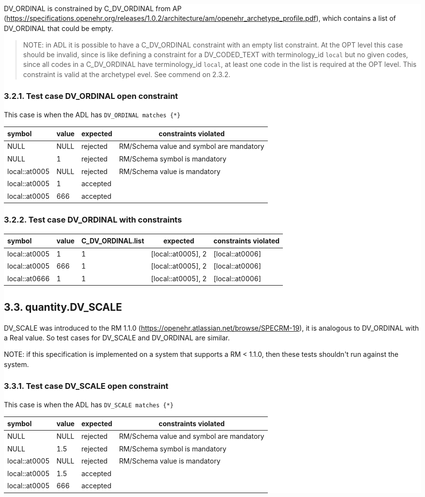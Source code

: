 DV_ORDINAL is constrained by C_DV_ORDINAL from AP (https://specifications.openehr.org/releases/1.0.2/architecture/am/openehr_archetype_profile.pdf), which contains a list of DV_ORDINAL that could be empty.

> NOTE: in ADL it is possible to have a C_DV_ORDINAL constraint with an empty list constraint. At the OPT level this case should be invalid, since is like defining a constraint for a DV_CODED_TEXT with terminology_id `local` but no given codes, since all codes in a C_DV_ORDINAL have terminology_id `local`, at least one code in the list is required at the OPT level. This constraint is valid at the archetypel evel. See commend on 2.3.2.


### 3.2.1. Test case DV_ORDINAL open constraint

This case is when the ADL has `DV_ORDINAL matches {*}`

| symbol         | value | expected | constraints violated |
|:---------------|:------|----------|----------------------|
| NULL           | NULL  | rejected | RM/Schema value and symbol are mandatory |
| NULL           | 1     | rejected | RM/Schema symbol is mandatory            |
| local::at0005  | NULL  | rejected | RM/Schema value is mandatory             |
| local::at0005  | 1     | accepted |                                          |
| local::at0005  | 666   | accepted |                                          |


### 3.2.2. Test case DV_ORDINAL with constraints

| symbol         | value | C_DV_ORDINAL.list                    | expected | constraints violated |
|:---------------|:------|--------------------------------------|----------|----------------------|
| local::at0005  | 1     | 1|[local::at0005], 2|[local::at0006] | accepted |                                       |
| local::at0005  | 666   | 1|[local::at0005], 2|[local::at0006] | rejected | C_DV_ORDINAL.list: no matching value  |
| local::at0666  | 1     | 1|[local::at0005], 2|[local::at0006] | rejected | C_DV_ORDINAL.list: no matching symbol |



## 3.3. quantity.DV_SCALE

DV_SCALE was introduced to the RM 1.1.0 (https://openehr.atlassian.net/browse/SPECRM-19), it is analogous to DV_ORDINAL with a Real value. So test cases for DV_SCALE and DV_ORDINAL are similar.

NOTE: if this specification is implemented on a system that supports a RM < 1.1.0, then these tests shouldn't run against the system.

### 3.3.1. Test case DV_SCALE open constraint

This case is when the ADL has `DV_SCALE matches {*}`

| symbol         | value | expected | constraints violated |
|:---------------|:------|----------|----------------------|
| NULL           | NULL  | rejected | RM/Schema value and symbol are mandatory |
| NULL           | 1.5   | rejected | RM/Schema symbol is mandatory            |
| local::at0005  | NULL  | rejected | RM/Schema value is mandatory             |
| local::at0005  | 1.5   | accepted |                                          |
| local::at0005  | 666   | accepted |                                          |
